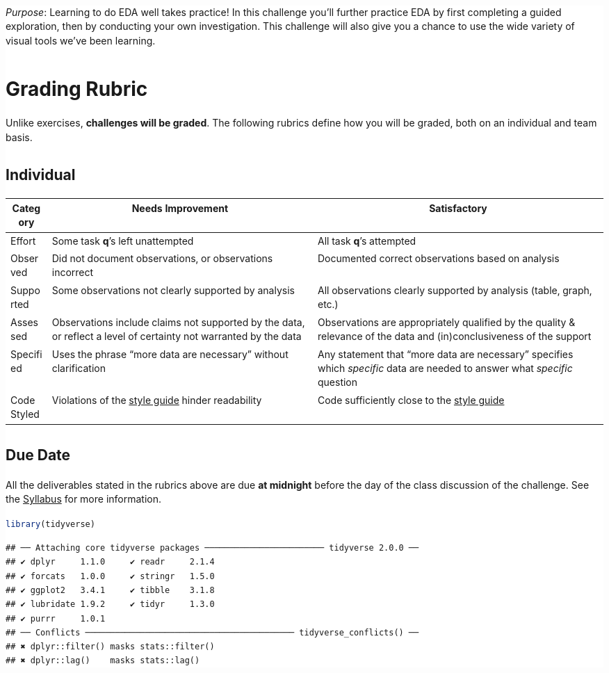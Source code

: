 *Purpose*: Learning to do EDA well takes practice! In this challenge
you’ll further practice EDA by first completing a guided exploration,
then by conducting your own investigation. This challenge will also give
you a chance to use the wide variety of visual tools we’ve been
learning.



# Grading Rubric



Unlike exercises, **challenges will be graded**. The following rubrics
define how you will be graded, both on an individual and team basis.

## Individual



| Category    | Needs Improvement                                                                                                | Satisfactory                                                                                                               |
|-------------|------------------------------------------------------------------------------------------------------------------|----------------------------------------------------------------------------------------------------------------------------|
| Effort      | Some task **q**’s left unattempted                                                                               | All task **q**’s attempted                                                                                                 |
| Observed    | Did not document observations, or observations incorrect                                                         | Documented correct observations based on analysis                                                                          |
| Supported   | Some observations not clearly supported by analysis                                                              | All observations clearly supported by analysis (table, graph, etc.)                                                        |
| Assessed    | Observations include claims not supported by the data, or reflect a level of certainty not warranted by the data | Observations are appropriately qualified by the quality & relevance of the data and (in)conclusiveness of the support      |
| Specified   | Uses the phrase “more data are necessary” without clarification                                                  | Any statement that “more data are necessary” specifies which *specific* data are needed to answer what *specific* question |
| Code Styled | Violations of the [style guide](https://style.tidyverse.org/) hinder readability                                 | Code sufficiently close to the [style guide](https://style.tidyverse.org/)                                                 |

## Due Date



All the deliverables stated in the rubrics above are due **at midnight**
before the day of the class discussion of the challenge. See the
[Syllabus](https://docs.google.com/document/d/1qeP6DUS8Djq_A0HMllMqsSqX3a9dbcx1/edit?usp=sharing&ouid=110386251748498665069&rtpof=true&sd=true)
for more information.

``` r
library(tidyverse)
```

    ## ── Attaching core tidyverse packages ──────────────────────── tidyverse 2.0.0 ──
    ## ✔ dplyr     1.1.0     ✔ readr     2.1.4
    ## ✔ forcats   1.0.0     ✔ stringr   1.5.0
    ## ✔ ggplot2   3.4.1     ✔ tibble    3.1.8
    ## ✔ lubridate 1.9.2     ✔ tidyr     1.3.0
    ## ✔ purrr     1.0.1     
    ## ── Conflicts ────────────────────────────────────────── tidyverse_conflicts() ──
    ## ✖ dplyr::filter() masks stats::filter()
    ## ✖ dplyr::lag()    masks stats::lag()